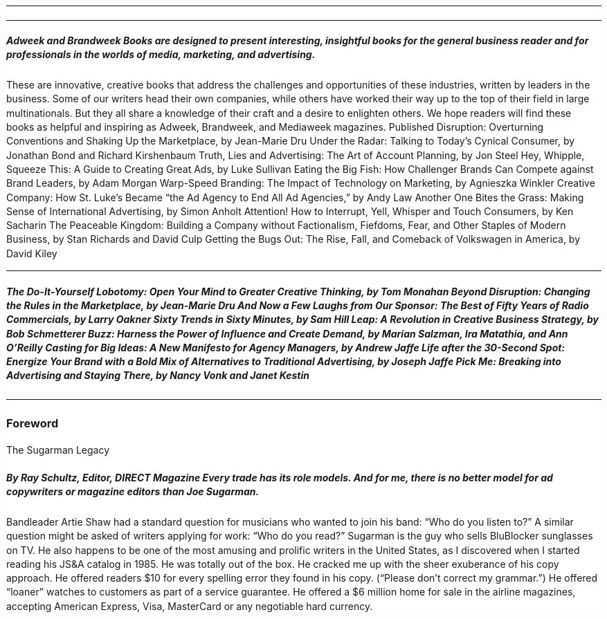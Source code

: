 -----

####

-----

##### Adweek and Brandweek Books are designed to present interesting, insightful books for the general business reader and for professionals in the worlds of media, marketing, and advertising.
 These are innovative, creative books that address the challenges and opportunities of these industries, written by leaders in the business. Some of our writers head their own companies, while others have worked their way up to the top of their field in large multinationals. But they all share a knowledge of their craft and a desire to enlighten others.
 We hope readers will find these books as helpful and inspiring as Adweek, Brandweek, and Mediaweek magazines. Published Disruption: Overturning Conventions and Shaking Up the Marketplace, by Jean-Marie Dru Under the Radar: Talking to Today’s Cynical Consumer, by Jonathan Bond and Richard Kirshenbaum Truth, Lies and Advertising: The Art of Account Planning, by Jon Steel Hey, Whipple, Squeeze This: A Guide to Creating Great Ads, by Luke Sullivan Eating the Big Fish: How Challenger Brands Can Compete against Brand Leaders, by Adam Morgan Warp-Speed Branding: The Impact of Technology on Marketing, by Agnieszka Winkler Creative Company: How St. Luke’s Became “the Ad Agency to End All Ad Agencies,” by Andy Law Another One Bites the Grass: Making Sense of International Advertising, by Simon Anholt Attention! How to Interrupt, Yell, Whisper and Touch Consumers, by Ken Sacharin The Peaceable Kingdom: Building a Company without Factionalism, Fiefdoms, Fear, and Other Staples of Modern Business, by Stan Richards and David Culp Getting the Bugs Out: The Rise, Fall, and Comeback of Volkswagen in America, by David Kiley

-----

##### The Do-It-Yourself Lobotomy: Open Your Mind to Greater Creative Thinking, by Tom Monahan Beyond Disruption: Changing the Rules in the Marketplace, by Jean-Marie Dru And Now a Few Laughs from Our Sponsor: The Best of Fifty Years of Radio Commercials, by Larry Oakner Sixty Trends in Sixty Minutes, by Sam Hill Leap: A Revolution in Creative Business Strategy, by Bob Schmetterer Buzz: Harness the Power of Influence and Create Demand, by Marian Salzman, Ira Matathia, and Ann O’Reilly Casting for Big Ideas: A New Manifesto for Agency Managers, by Andrew Jaffe Life after the 30-Second Spot: Energize Your Brand with a Bold Mix of Alternatives to Traditional Advertising, by Joseph Jaffe Pick Me: Breaking into Advertising and Staying There, by Nancy Vonk and Janet Kestin

####

-----

### Foreword

 The Sugarman Legacy

##### By Ray Schultz, Editor, DIRECT Magazine Every trade has its role models. And for me, there is no better model for ad copywriters or magazine editors than Joe Sugarman.
 Bandleader Artie Shaw had a standard question for musicians who wanted to join his band: “Who do you listen to?”
 A similar question might be asked of writers applying for work: “Who do you read?”
 Sugarman is the guy who sells BluBlocker sunglasses on TV. He also happens to be one of the most amusing and prolific writers in the United States, as I discovered when I started reading his JS&A catalog in 1985.
 He was totally out of the box. He cracked me up with the sheer exuberance of his copy approach.
 He offered readers $10 for every spelling error they found in his copy. (“Please don’t correct my grammar.”)
 He offered “loaner” watches to customers as part of a service guarantee. He offered a $6 million home for sale in the airline magazines, accepting American Express, Visa, MasterCard or any negotiable hard currency.